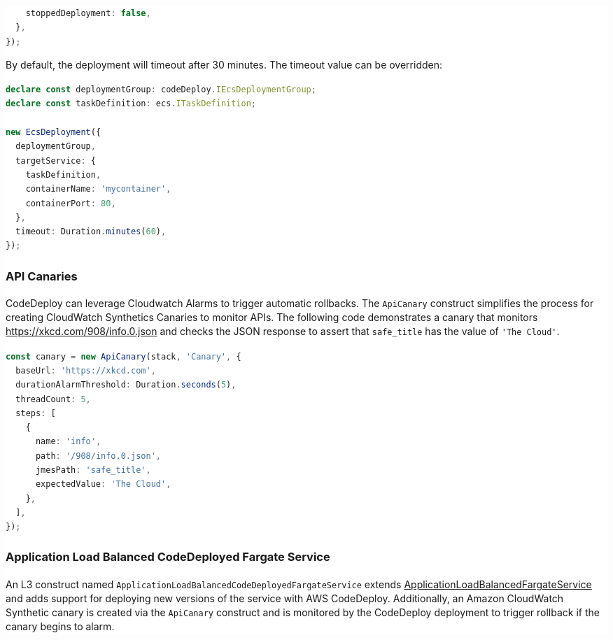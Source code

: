 ```ts
    stoppedDeployment: false,
  },
});
```

By default, the deployment will timeout after 30 minutes. The timeout value can be overridden:

```ts
declare const deploymentGroup: codeDeploy.IEcsDeploymentGroup;
declare const taskDefinition: ecs.ITaskDefinition;

new EcsDeployment({
  deploymentGroup,
  targetService: {
    taskDefinition,
    containerName: 'mycontainer',
    containerPort: 80,
  },
  timeout: Duration.minutes(60),
});
```

### API Canaries

CodeDeploy can leverage Cloudwatch Alarms to trigger automatic rollbacks. The `ApiCanary` construct simplifies the process for creating CloudWatch Synthetics Canaries to monitor APIs. The following code demonstrates a canary that monitors https://xkcd.com/908/info.0.json and checks the JSON response to assert that `safe_title` has the value of `'The Cloud'`.

```ts
const canary = new ApiCanary(stack, 'Canary', {
  baseUrl: 'https://xkcd.com',
  durationAlarmThreshold: Duration.seconds(5),
  threadCount: 5,
  steps: [
    {
      name: 'info',
      path: '/908/info.0.json',
      jmesPath: 'safe_title',
      expectedValue: 'The Cloud',
    },
  ],
});
```

### Application Load Balanced CodeDeployed Fargate Service

An L3 construct named `ApplicationLoadBalancedCodeDeployedFargateService` extends [ApplicationLoadBalancedFargateService](https://docs.aws.amazon.com/cdk/api/v2/docs/aws-cdk-lib.aws_ecs_patterns.ApplicationLoadBalancedFargateService.html) and adds support for deploying new versions of the service with AWS CodeDeploy. Additionally, an Amazon CloudWatch Synthetic canary is created via the `ApiCanary` construct and is monitored by the CodeDeploy deployment to trigger rollback if the canary begins to alarm.
